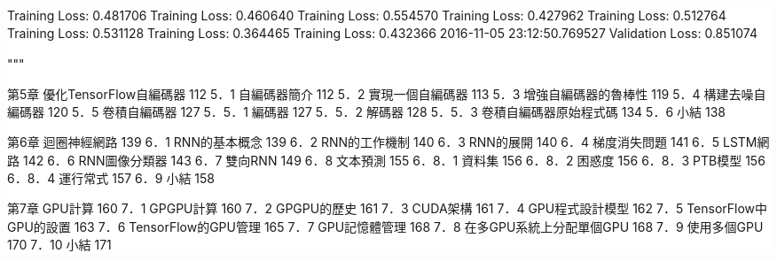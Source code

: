 Training Loss: 0.481706
Training Loss: 0.460640
Training Loss: 0.554570
Training Loss: 0.427962
Training Loss: 0.512764
Training Loss: 0.531128
Training Loss: 0.364465
Training Loss: 0.432366
2016-11-05 23:12:50.769527 Validation Loss: 0.851074
>>> 
"""


```

```
第5章 優化TensorFlow自編碼器 112
5．1 自編碼器簡介 112
5．2 實現一個自編碼器 113
5．3 增強自編碼器的魯棒性 119
5．4 構建去噪自編碼器 120
5．5 卷積自編碼器 127
5．5．1 編碼器 127
5．5．2 解碼器 128
5．5．3 卷積自編碼器原始程式碼 134
5．6 小結 138

第6章 迴圈神經網路 139
6．1 RNN的基本概念 139
6．2 RNN的工作機制 140
6．3 RNN的展開 140
6．4 梯度消失問題 141
6．5 LSTM網路 142
6．6 RNN圖像分類器 143
6．7 雙向RNN 149
6．8 文本預測 155
6．8．1 資料集 156
6．8．2 困惑度 156
6．8．3 PTB模型 156
6．8．4 運行常式 157
6．9 小結 158

第7章 GPU計算 160
7．1 GPGPU計算 160
7．2 GPGPU的歷史 161
7．3 CUDA架構 161
7．4 GPU程式設計模型 162
7．5 TensorFlow中GPU的設置 163
7．6 TensorFlow的GPU管理 165
7．7 GPU記憶體管理 168
7．8 在多GPU系統上分配單個GPU 168
7．9 使用多個GPU 170
7．10 小結 171

